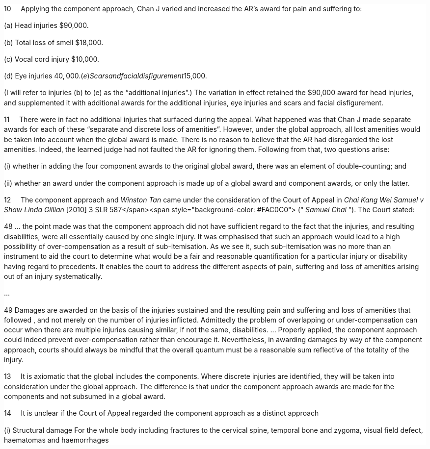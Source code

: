 10     Applying the component approach, Chan J varied and increased the AR’s award for pain and suffering to: 


 (a) Head injuries $90,000. 

 (b) Total loss of smell $18,000. 

 (c) Vocal cord injury $10,000. 

 (d) Eye injuries $40,000. (e) Scars and facial disfigurement$15,000. 

(I will refer to injuries (b) to (e) as the “additional injuries”.) The variation in effect retained the $90,000 award for head injuries, and supplemented it with additional awards for the additional injuries, eye injuries and scars and facial disfigurement. 

11     There were in fact no additional injuries that surfaced during the appeal. What happened was that Chan J made separate awards for each of these “separate and discrete loss of amenities”. However, under the global approach, all lost amenities would be taken into account when the global award is made. There is no reason to believe that the AR had disregarded the lost amenities. Indeed, the learned judge had not faulted the AR for ignoring them. Following from that, two questions arise: 

 (i) whether in adding the four component awards to the original global award, there was an element of double-counting; and 

 (ii) whether an award under the component approach is made up of a global award and component awards, or only the latter. 

12     The component approach and _Winston Tan_ came under the consideration of the Court of Appeal in _Chai Kang Wei Samuel v Shaw Linda Gillian_ [[2010] 3 SLR 587]("https://www.open.gov.sg")</span><span style="background-color: #FAC0C0"> (“ _Samuel Chai_ ”). The Court stated: 

 48 ... the point made was that the component approach did not have sufficient regard to the fact that the injuries, and resulting disabilities, were all essentially caused by one single injury. It was emphasised that such an approach would lead to a high possibility of over-compensation as a result of sub-itemisation. As we see it, such sub-itemisation was no more than an instrument to aid the court to determine what would be a fair and reasonable quantification for a particular injury or disability having regard to precedents. It enables the court to address the different aspects of pain, suffering and loss of amenities arising out of an injury systematically. 

 ... 

 49 Damages are awarded on the basis of the injuries sustained and the resulting pain and suffering and loss of amenities that followed , and not merely on the number of injuries inflicted. Admittedly the problem of overlapping or under-compensation can occur when there are multiple injuries causing similar, if not the same, disabilities. ... Properly applied, the component approach could indeed prevent over-compensation rather than encourage it. Nevertheless, in awarding damages by way of the component approach, courts should always be mindful that the overall quantum must be a reasonable sum reflective of the totality of the injury. 

13     It is axiomatic that the global includes the components. Where discrete injuries are identified, they will be taken into consideration under the global approach. The difference is that under the component approach awards are made for the components and not subsumed in a global award. 

14     It is unclear if the Court of Appeal regarded the component approach as a distinct approach 


 (i) Structural damage For the whole body including fractures to the cervical spine, temporal bone and zygoma, visual field defect, haematomas and haemorrhages 
